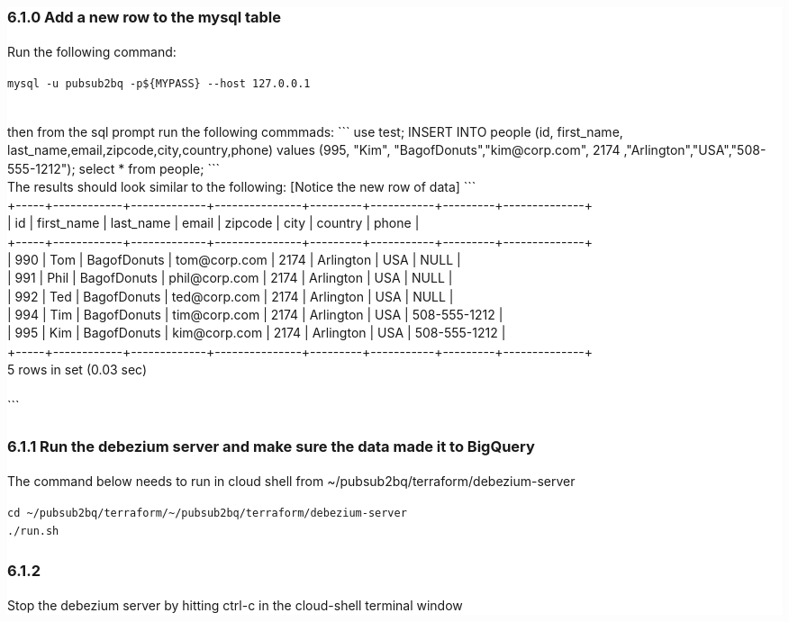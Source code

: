 ### 6.1.0 Add a new row to the mysql table
Run the following command:
```
mysql -u pubsub2bq -p${MYPASS} --host 127.0.0.1
```
<br>
then from the sql prompt run the following commmads:
```
use test;
INSERT INTO people (id, first_name, last_name,email,zipcode,city,country,phone) 
values (995, "Kim", "BagofDonuts","kim@corp.com", 2174 ,"Arlington","USA","508-555-1212");
select * from people;
```
<br>
The results should look similar to the following:
[Notice the new row of data]
```
<br>
+-----+------------+-------------+---------------+---------+-----------+---------+--------------+<br>
| id  | first_name | last_name   | email         | zipcode | city      | country | phone        |<br>
+-----+------------+-------------+---------------+---------+-----------+---------+--------------+<br>
| 990 | Tom        | BagofDonuts | tom@corp.com  |    2174 | Arlington | USA     | NULL         |<br>
| 991 | Phil       | BagofDonuts | phil@corp.com |    2174 | Arlington | USA     | NULL         |<br>
| 992 | Ted        | BagofDonuts | ted@corp.com  |    2174 | Arlington | USA     | NULL         |<br>
| 994 | Tim        | BagofDonuts | tim@corp.com  |    2174 | Arlington | USA     | 508-555-1212 |<br>
| 995 | Kim        | BagofDonuts | kim@corp.com  |    2174 | Arlington | USA     | 508-555-1212 |<br>
+-----+------------+-------------+---------------+---------+-----------+---------+--------------+<br>
5 rows in set (0.03 sec)<br>
<br>
```


### 6.1.1 Run the debezium server and make sure the data made it to BigQuery

The command below needs to run in cloud shell from ~/pubsub2bq/terraform/debezium-server

```
cd ~/pubsub2bq/terraform/~/pubsub2bq/terraform/debezium-server
./run.sh
```

### 6.1.2
Stop the debezium server by hitting ctrl-c in the cloud-shell terminal window
